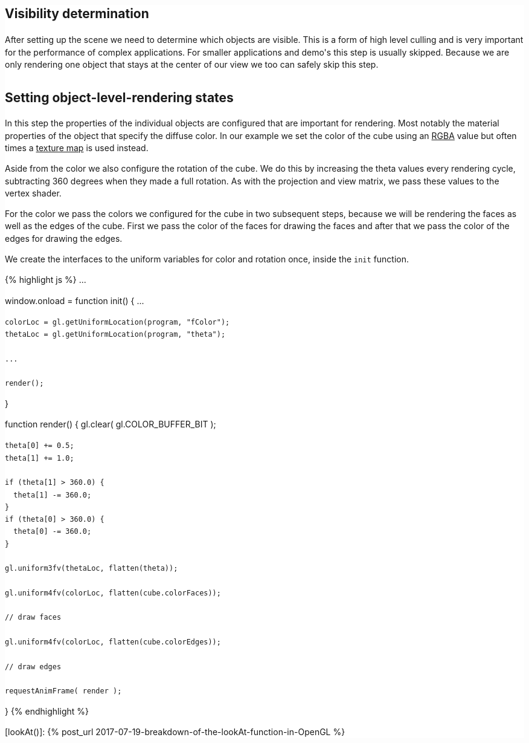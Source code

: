 ## Visibility determination

After setting up the scene we need to determine which objects are visible. This
is a form of high level culling and is very important for the performance of
complex applications. For smaller applications and demo's this step is usually
skipped. Because we are only rendering one object that stays at the center of
our view we too can safely skip this step.

## Setting object-level-rendering states

In this step the properties of the individual objects are configured that are
important for rendering. Most notably the material properties of the object
that specify the diffuse color. In our example we set the color of the cube
using an [RGBA] value but often times a [texture map] is used instead.

Aside from the color we also configure the rotation of the cube. We do this
by increasing the theta values every rendering cycle, subtracting
360 degrees when they made a full rotation. As with the projection and view
matrix, we pass these values to the vertex shader.

For the color we pass the colors we configured for the cube in two subsequent steps,
because we will be rendering the faces as well as the edges of the cube.
First we pass the color of the faces for drawing the faces and after that we
pass the color of the edges for drawing the edges.

We create the interfaces to the uniform variables for color and rotation once,
inside the `init` function.

{% highlight js %}
...

window.onload = function init()
{
    ...

    colorLoc = gl.getUniformLocation(program, "fColor");
    thetaLoc = gl.getUniformLocation(program, "theta");

    ...

    render();
}

function render()
{
    gl.clear( gl.COLOR_BUFFER_BIT );

    theta[0] += 0.5;
    theta[1] += 1.0;

    if (theta[1] > 360.0) {
      theta[1] -= 360.0;
    }
    if (theta[0] > 360.0) {
      theta[0] -= 360.0;
    }

    gl.uniform3fv(thetaLoc, flatten(theta));

    gl.uniform4fv(colorLoc, flatten(cube.colorFaces));

    // draw faces

    gl.uniform4fv(colorLoc, flatten(cube.colorEdges));

    // draw edges

    requestAnimFrame( render );
}
{% endhighlight %}


[WebGL]: https://www.khronos.org/webgl/wiki/Getting_Started
[API]: https://en.wikipedia.org/wiki/Application_programming_interface
[GPU]: https://en.wikipedia.org/wiki/Graphics_processing_unit
[OpenGL ES]: https://www.khronos.org/opengles/
[shaders]: https://en.wikipedia.org/wiki/Shader
[GLSL]: https://www.khronos.org/opengl/wiki/OpenGL_Shading_Language
[WebGLUtils]: https://github.com/KhronosGroup/WebGL/blob/master/sdk/demos/common/webgl-utils.js
[RGBA]: https://en.wikipedia.org/wiki/RGBA_color_space
[viewport]: https://developer.mozilla.org/en-US/docs/Web/API/WebGLRenderingContext/viewport
[clearcolor]: https://developer.mozilla.org/en-US/docs/Web/API/WebGLRenderingContext/clearColor
[depth test]: https://www.khronos.org/opengl/wiki/Depth_Test
[alpha blending]: https://www.khronos.org/opengl/wiki/Transparency_Sorting
[getuniformlocation]: https://developer.mozilla.org/en-US/docs/Web/API/WebGLRenderingContext/getUniformLocation
[uniformmatrix4fv]: https://developer.mozilla.org/en-US/docs/Web/API/WebGLRenderingContext/uniformMatrix
[homogeneous coordinates]: https://en.wikipedia.org/wiki/Homogeneous_coordinates
[view frustum]: https://en.wikipedia.org/wiki/Viewing_frustum
[texture map]: https://en.wikipedia.org/wiki/Texture_mapping
[bindbuffer]: https://developer.mozilla.org/en-US/docs/Web/API/WebGLRenderingContext/bindBuffer
[bufferdata]: https://developer.mozilla.org/en-US/docs/Web/API/WebGLRenderingContext/bufferData
[getattriblocation]: https://developer.mozilla.org/en-US/docs/Web/API/WebGLRenderingContext/getAttribLocation
[vertexattribpointer]: https://developer.mozilla.org/en-US/docs/Web/API/WebGLRenderingContext/vertexAttribPointer
[enablevertexattribarray]: https://developer.mozilla.org/en-US/docs/Web/API/WebGLRenderingContext/enableVertexAttribArray
[geometry shader]: https://www.khronos.org/opengl/wiki/Geometry_Shader
[drawarrays]: https://developer.mozilla.org/en-US/docs/Web/API/WebGLRenderingContext/drawArrays
[column vectors]: https://en.wikipedia.org/wiki/Row_and_column_vectors
[interpolation]: https://en.wikipedia.org/wiki/Interpolation
[lookAt()]: {% post_url 2017-07-19-breakdown-of-the-lookAt-function-in-OpenGL %}